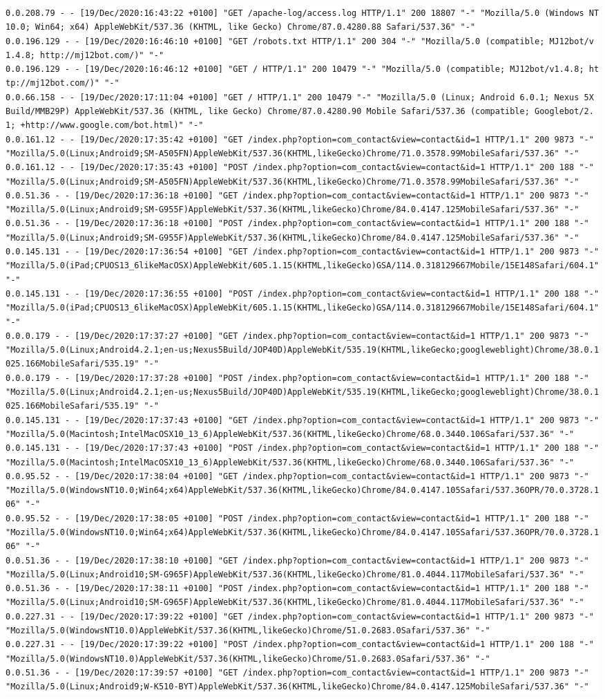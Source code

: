 ```
0.0.208.79 - - [19/Dec/2020:16:43:22 +0100] "GET /apache-log/access.log HTTP/1.1" 200 18807 "-" "Mozilla/5.0 (Windows NT 10.0; Win64; x64) AppleWebKit/537.36 (KHTML, like Gecko) Chrome/87.0.4280.88 Safari/537.36" "-"
0.0.196.129 - - [19/Dec/2020:16:46:10 +0100] "GET /robots.txt HTTP/1.1" 200 304 "-" "Mozilla/5.0 (compatible; MJ12bot/v1.4.8; http://mj12bot.com/)" "-"
0.0.196.129 - - [19/Dec/2020:16:46:12 +0100] "GET / HTTP/1.1" 200 10479 "-" "Mozilla/5.0 (compatible; MJ12bot/v1.4.8; http://mj12bot.com/)" "-"
0.0.66.158 - - [19/Dec/2020:17:11:04 +0100] "GET / HTTP/1.1" 200 10479 "-" "Mozilla/5.0 (Linux; Android 6.0.1; Nexus 5X Build/MMB29P) AppleWebKit/537.36 (KHTML, like Gecko) Chrome/87.0.4280.90 Mobile Safari/537.36 (compatible; Googlebot/2.1; +http://www.google.com/bot.html)" "-"
0.0.161.12 - - [19/Dec/2020:17:35:42 +0100] "GET /index.php?option=com_contact&view=contact&id=1 HTTP/1.1" 200 9873 "-" "Mozilla/5.0(Linux;Android9;SM-A505FN)AppleWebKit/537.36(KHTML,likeGecko)Chrome/71.0.3578.99MobileSafari/537.36" "-"
0.0.161.12 - - [19/Dec/2020:17:35:43 +0100] "POST /index.php?option=com_contact&view=contact&id=1 HTTP/1.1" 200 188 "-" "Mozilla/5.0(Linux;Android9;SM-A505FN)AppleWebKit/537.36(KHTML,likeGecko)Chrome/71.0.3578.99MobileSafari/537.36" "-"
0.0.51.36 - - [19/Dec/2020:17:36:18 +0100] "GET /index.php?option=com_contact&view=contact&id=1 HTTP/1.1" 200 9873 "-" "Mozilla/5.0(Linux;Android9;SM-G955F)AppleWebKit/537.36(KHTML,likeGecko)Chrome/84.0.4147.125MobileSafari/537.36" "-"
0.0.51.36 - - [19/Dec/2020:17:36:18 +0100] "POST /index.php?option=com_contact&view=contact&id=1 HTTP/1.1" 200 188 "-" "Mozilla/5.0(Linux;Android9;SM-G955F)AppleWebKit/537.36(KHTML,likeGecko)Chrome/84.0.4147.125MobileSafari/537.36" "-"
0.0.145.131 - - [19/Dec/2020:17:36:54 +0100] "GET /index.php?option=com_contact&view=contact&id=1 HTTP/1.1" 200 9873 "-" "Mozilla/5.0(iPad;CPUOS13_6likeMacOSX)AppleWebKit/605.1.15(KHTML,likeGecko)GSA/114.0.318129667Mobile/15E148Safari/604.1" "-"
0.0.145.131 - - [19/Dec/2020:17:36:55 +0100] "POST /index.php?option=com_contact&view=contact&id=1 HTTP/1.1" 200 188 "-" "Mozilla/5.0(iPad;CPUOS13_6likeMacOSX)AppleWebKit/605.1.15(KHTML,likeGecko)GSA/114.0.318129667Mobile/15E148Safari/604.1" "-"
0.0.0.179 - - [19/Dec/2020:17:37:27 +0100] "GET /index.php?option=com_contact&view=contact&id=1 HTTP/1.1" 200 9873 "-" "Mozilla/5.0(Linux;Android4.2.1;en-us;Nexus5Build/JOP40D)AppleWebKit/535.19(KHTML,likeGecko;googleweblight)Chrome/38.0.1025.166MobileSafari/535.19" "-"
0.0.0.179 - - [19/Dec/2020:17:37:28 +0100] "POST /index.php?option=com_contact&view=contact&id=1 HTTP/1.1" 200 188 "-" "Mozilla/5.0(Linux;Android4.2.1;en-us;Nexus5Build/JOP40D)AppleWebKit/535.19(KHTML,likeGecko;googleweblight)Chrome/38.0.1025.166MobileSafari/535.19" "-"
0.0.145.131 - - [19/Dec/2020:17:37:43 +0100] "GET /index.php?option=com_contact&view=contact&id=1 HTTP/1.1" 200 9873 "-" "Mozilla/5.0(Macintosh;IntelMacOSX10_13_6)AppleWebKit/537.36(KHTML,likeGecko)Chrome/68.0.3440.106Safari/537.36" "-"
0.0.145.131 - - [19/Dec/2020:17:37:43 +0100] "POST /index.php?option=com_contact&view=contact&id=1 HTTP/1.1" 200 188 "-" "Mozilla/5.0(Macintosh;IntelMacOSX10_13_6)AppleWebKit/537.36(KHTML,likeGecko)Chrome/68.0.3440.106Safari/537.36" "-"
0.0.95.52 - - [19/Dec/2020:17:38:04 +0100] "GET /index.php?option=com_contact&view=contact&id=1 HTTP/1.1" 200 9873 "-" "Mozilla/5.0(WindowsNT10.0;Win64;x64)AppleWebKit/537.36(KHTML,likeGecko)Chrome/84.0.4147.105Safari/537.36OPR/70.0.3728.106" "-"
0.0.95.52 - - [19/Dec/2020:17:38:05 +0100] "POST /index.php?option=com_contact&view=contact&id=1 HTTP/1.1" 200 188 "-" "Mozilla/5.0(WindowsNT10.0;Win64;x64)AppleWebKit/537.36(KHTML,likeGecko)Chrome/84.0.4147.105Safari/537.36OPR/70.0.3728.106" "-"
0.0.51.36 - - [19/Dec/2020:17:38:10 +0100] "GET /index.php?option=com_contact&view=contact&id=1 HTTP/1.1" 200 9873 "-" "Mozilla/5.0(Linux;Android10;SM-G965F)AppleWebKit/537.36(KHTML,likeGecko)Chrome/81.0.4044.117MobileSafari/537.36" "-"
0.0.51.36 - - [19/Dec/2020:17:38:11 +0100] "POST /index.php?option=com_contact&view=contact&id=1 HTTP/1.1" 200 188 "-" "Mozilla/5.0(Linux;Android10;SM-G965F)AppleWebKit/537.36(KHTML,likeGecko)Chrome/81.0.4044.117MobileSafari/537.36" "-"
0.0.227.31 - - [19/Dec/2020:17:39:22 +0100] "GET /index.php?option=com_contact&view=contact&id=1 HTTP/1.1" 200 9873 "-" "Mozilla/5.0(WindowsNT10.0)AppleWebKit/537.36(KHTML,likeGecko)Chrome/51.0.2683.0Safari/537.36" "-"
0.0.227.31 - - [19/Dec/2020:17:39:22 +0100] "POST /index.php?option=com_contact&view=contact&id=1 HTTP/1.1" 200 188 "-" "Mozilla/5.0(WindowsNT10.0)AppleWebKit/537.36(KHTML,likeGecko)Chrome/51.0.2683.0Safari/537.36" "-"
0.0.51.36 - - [19/Dec/2020:17:39:57 +0100] "GET /index.php?option=com_contact&view=contact&id=1 HTTP/1.1" 200 9873 "-" "Mozilla/5.0(Linux;Android9;W-K510-BYT)AppleWebKit/537.36(KHTML,likeGecko)Chrome/84.0.4147.125MobileSafari/537.36" "-"
```